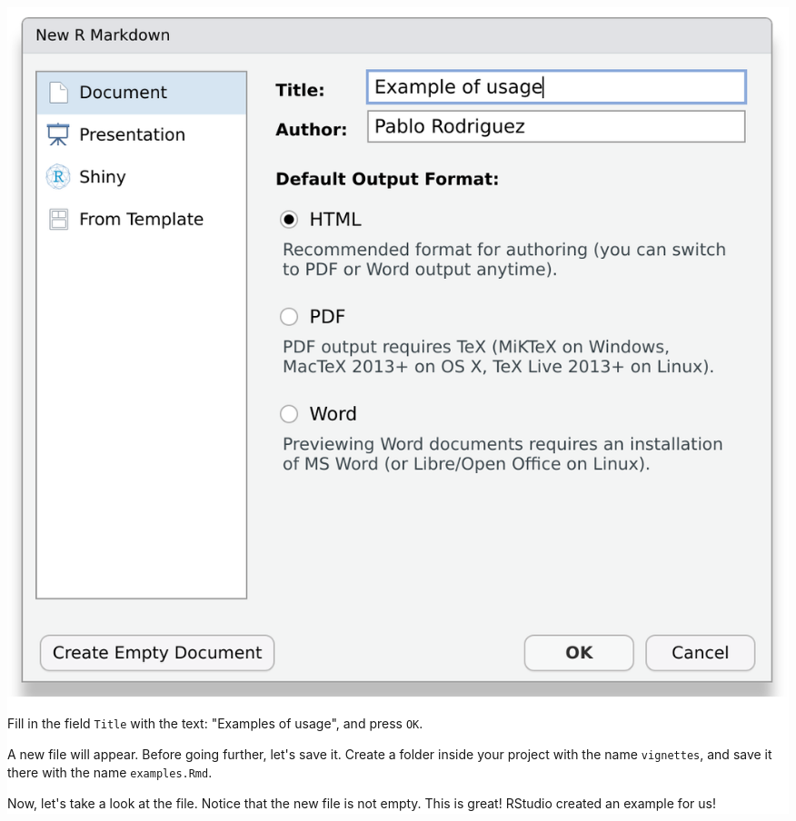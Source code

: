 ![New R markdown](../fig/new_rmd.png)

Fill in the field `Title` with the text: "Examples of usage", and press `OK`.

A new file will appear.
Before going further, let's save it.
Create a folder inside your project with the name `vignettes`, and save it there with the name `examples.Rmd`.

Now, let's take a look at the file.
Notice that the new file is not empty.
This is great!
RStudio created an example for us!
